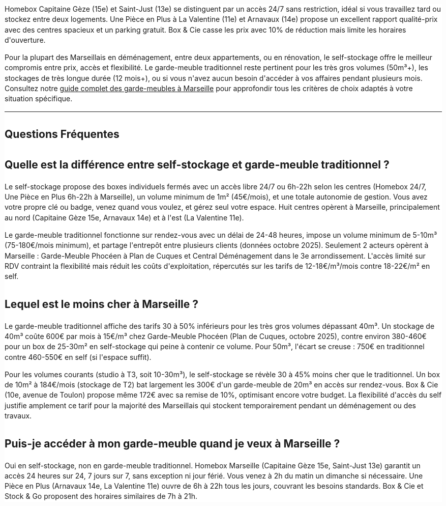 Homebox Capitaine Gèze (15e) et Saint-Just (13e) se distinguent par un accès 24/7 sans restriction, idéal si vous travaillez tard ou stockez entre deux logements. Une Pièce en Plus à La Valentine (11e) et Arnavaux (14e) propose un excellent rapport qualité-prix avec des centres spacieux et un parking gratuit. Box & Cie casse les prix avec 10% de réduction mais limite les horaires d'ouverture.

Pour la plupart des Marseillais en déménagement, entre deux appartements, ou en rénovation, le self-stockage offre le meilleur compromis entre prix, accès et flexibilité. Le garde-meuble traditionnel reste pertinent pour les très gros volumes (50m³+), les stockages de très longue durée (12 mois+), ou si vous n'avez aucun besoin d'accéder à vos affaires pendant plusieurs mois. Consultez notre [guide complet des garde-meubles à Marseille](/blog/garde-meuble-marseille/guide-complet) pour approfondir tous les critères de choix adaptés à votre situation spécifique.

---

## Questions Fréquentes

## Quelle est la différence entre self-stockage et garde-meuble traditionnel ?

Le self-stockage propose des boxes individuels fermés avec un accès libre 24/7 ou 6h-22h selon les centres (Homebox 24/7, Une Pièce en Plus 6h-22h à Marseille), un volume minimum de 1m² (45€/mois), et une totale autonomie de gestion. Vous avez votre propre clé ou badge, venez quand vous voulez, et gérez seul votre espace. Huit centres opèrent à Marseille, principalement au nord (Capitaine Gèze 15e, Arnavaux 14e) et à l'est (La Valentine 11e).

Le garde-meuble traditionnel fonctionne sur rendez-vous avec un délai de 24-48 heures, impose un volume minimum de 5-10m³ (75-180€/mois minimum), et partage l'entrepôt entre plusieurs clients (données octobre 2025). Seulement 2 acteurs opèrent à Marseille : Garde-Meuble Phocéen à Plan de Cuques et Central Déménagement dans le 3e arrondissement. L'accès limité sur RDV contraint la flexibilité mais réduit les coûts d'exploitation, répercutés sur les tarifs de 12-18€/m³/mois contre 18-22€/m² en self.

## Lequel est le moins cher à Marseille ?

Le garde-meuble traditionnel affiche des tarifs 30 à 50% inférieurs pour les très gros volumes dépassant 40m³. Un stockage de 40m³ coûte 600€ par mois à 15€/m³ chez Garde-Meuble Phocéen (Plan de Cuques, octobre 2025), contre environ 380-460€ pour un box de 25-30m² en self-stockage qui peine à contenir ce volume. Pour 50m³, l'écart se creuse : 750€ en traditionnel contre 460-550€ en self (si l'espace suffit).

Pour les volumes courants (studio à T3, soit 10-30m³), le self-stockage se révèle 30 à 45% moins cher que le traditionnel. Un box de 10m² à 184€/mois (stockage de T2) bat largement les 300€ d'un garde-meuble de 20m³ en accès sur rendez-vous. Box & Cie (10e, avenue de Toulon) propose même 172€ avec sa remise de 10%, optimisant encore votre budget. La flexibilité d'accès du self justifie amplement ce tarif pour la majorité des Marseillais qui stockent temporairement pendant un déménagement ou des travaux.

## Puis-je accéder à mon garde-meuble quand je veux à Marseille ?

Oui en self-stockage, non en garde-meuble traditionnel. Homebox Marseille (Capitaine Gèze 15e, Saint-Just 13e) garantit un accès 24 heures sur 24, 7 jours sur 7, sans exception ni jour férié. Vous venez à 2h du matin un dimanche si nécessaire. Une Pièce en Plus (Arnavaux 14e, La Valentine 11e) ouvre de 6h à 22h tous les jours, couvrant les besoins standards. Box & Cie et Stock & Go proposent des horaires similaires de 7h à 21h.
